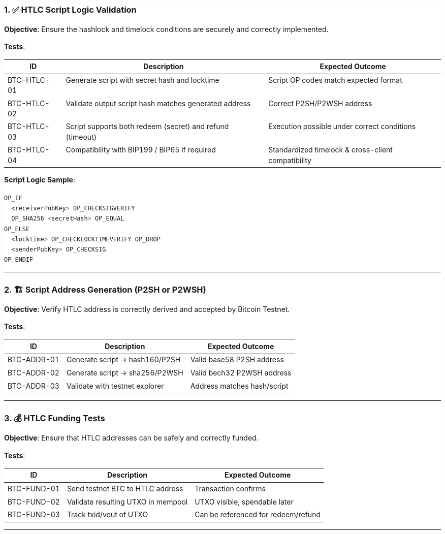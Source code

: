 ### 1. ✅ HTLC Script Logic Validation

**Objective**: Ensure the hashlock and timelock conditions are securely and correctly implemented.

**Tests**:

| ID          | Description                                               | Expected Outcome                                   |
| ----------- | --------------------------------------------------------- | -------------------------------------------------- |
| BTC-HTLC-01 | Generate script with secret hash and locktime             | Script OP codes match expected format              |
| BTC-HTLC-02 | Validate output script hash matches generated address     | Correct P2SH/P2WSH address                         |
| BTC-HTLC-03 | Script supports both redeem (secret) and refund (timeout) | Execution possible under correct conditions        |
| BTC-HTLC-04 | Compatibility with BIP199 / BIP65 if required             | Standardized timelock & cross-client compatibility |

**Script Logic Sample**:

```asm
OP_IF
  <receiverPubKey> OP_CHECKSIGVERIFY
  OP_SHA256 <secretHash> OP_EQUAL
OP_ELSE
  <locktime> OP_CHECKLOCKTIMEVERIFY OP_DROP
  <senderPubKey> OP_CHECKSIG
OP_ENDIF
```

---

### 2. 🏗️ Script Address Generation (P2SH or P2WSH)

**Objective**: Verify HTLC address is correctly derived and accepted by Bitcoin Testnet.

**Tests**:

| ID          | Description                    | Expected Outcome            |
| ----------- | ------------------------------ | --------------------------- |
| BTC-ADDR-01 | Generate script → hash160/P2SH | Valid base58 P2SH address   |
| BTC-ADDR-02 | Generate script → sha256/P2WSH | Valid bech32 P2WSH address  |
| BTC-ADDR-03 | Validate with testnet explorer | Address matches hash/script |

---

### 3. 💰 HTLC Funding Tests

**Objective**: Ensure that HTLC addresses can be safely and correctly funded.

**Tests**:

| ID          | Description                        | Expected Outcome                    |
| ----------- | ---------------------------------- | ----------------------------------- |
| BTC-FUND-01 | Send testnet BTC to HTLC address   | Transaction confirms                |
| BTC-FUND-02 | Validate resulting UTXO in mempool | UTXO visible, spendable later       |
| BTC-FUND-03 | Track txid/vout of UTXO            | Can be referenced for redeem/refund |

---